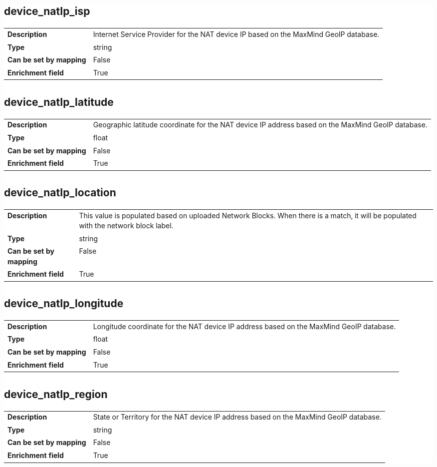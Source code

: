 ## device_natIp_isp

|                           |                                                                                      |
|---------------------------|--------------------------------------------------------------------------------------|
| **Description**           | Internet Service Provider for the NAT device IP based on the MaxMind GeoIP database. |
| **Type**                  | string                                                                               |
| **Can be set by mapping** | False                                                                                |
| **Enrichment field**      | True                                                                                 |

## device_natIp_latitude

|                           |                                                                                                   |
|---------------------------|---------------------------------------------------------------------------------------------------|
| **Description**           | Geographic latitude coordinate for the NAT device IP address based on the MaxMind GeoIP database. |
| **Type**                  | float                                                                                             |
| **Can be set by mapping** | False                                                                                             |
| **Enrichment field**      | True                                                                                              |

## device_natIp_location

|                           |                                                                                                                                     |
|---------------------------|-------------------------------------------------------------------------------------------------------------------------------------|
| **Description**           | This value is populated based on uploaded Network Blocks. When there is a match, it will be populated with the network block label. |
| **Type**                  | string                                                                                                                              |
| **Can be set by mapping** | False                                                                                                                               |
| **Enrichment field**      | True                                                                                                                                |

## device_natIp_longitude

|                           |                                                                                         |
|---------------------------|-----------------------------------------------------------------------------------------|
| **Description**           | Longitude coordinate for the NAT device IP address based on the MaxMind GeoIP database. |
| **Type**                  | float                                                                                   |
| **Can be set by mapping** | False                                                                                   |
| **Enrichment field**      | True                                                                                    |

## device_natIp_region

|                           |                                                                                       |
|---------------------------|---------------------------------------------------------------------------------------|
| **Description**           | State or Territory for the NAT device IP address based on the MaxMind GeoIP database. |
| **Type**                  | string                                                                                |
| **Can be set by mapping** | False                                                                                 |
| **Enrichment field**      | True                                                                                  |
